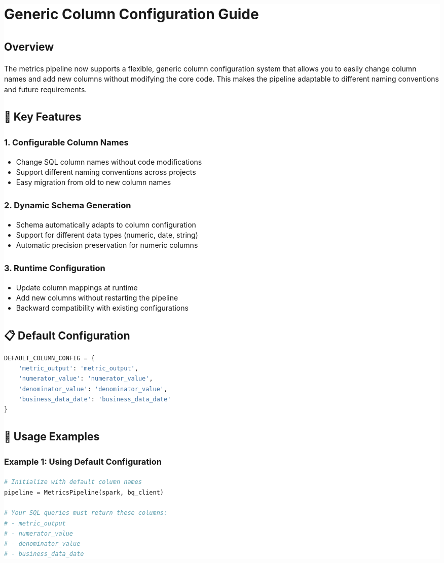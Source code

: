 # Generic Column Configuration Guide

## Overview

The metrics pipeline now supports a flexible, generic column configuration system that allows you to easily change column names and add new columns without modifying the core code. This makes the pipeline adaptable to different naming conventions and future requirements.

## 🔧 Key Features

### 1. **Configurable Column Names**
- Change SQL column names without code modifications
- Support different naming conventions across projects
- Easy migration from old to new column names

### 2. **Dynamic Schema Generation**
- Schema automatically adapts to column configuration
- Support for different data types (numeric, date, string)
- Automatic precision preservation for numeric columns

### 3. **Runtime Configuration**
- Update column mappings at runtime
- Add new columns without restarting the pipeline
- Backward compatibility with existing configurations

## 📋 Default Configuration

```python
DEFAULT_COLUMN_CONFIG = {
    'metric_output': 'metric_output',
    'numerator_value': 'numerator_value', 
    'denominator_value': 'denominator_value',
    'business_data_date': 'business_data_date'
}
```

## 🚀 Usage Examples

### Example 1: Using Default Configuration

```python
# Initialize with default column names
pipeline = MetricsPipeline(spark, bq_client)

# Your SQL queries must return these columns:
# - metric_output
# - numerator_value  
# - denominator_value
# - business_data_date
```
